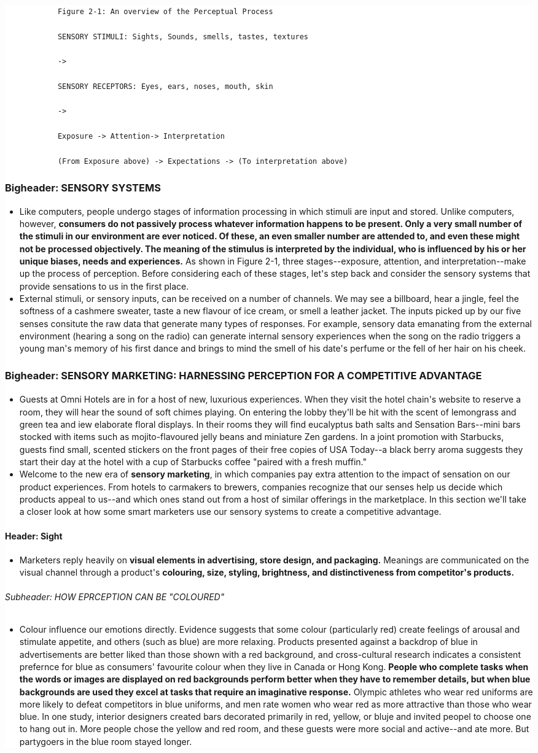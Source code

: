 
                Figure 2-1: An overview of the Perceptual Process

                SENSORY STIMULI: Sights, Sounds, smells, tastes, textures

                ->

                SENSORY RECEPTORS: Eyes, ears, noses, mouth, skin

                -> 

                Exposure -> Attention-> Interpretation

                (From Exposure above) -> Expectations -> (To interpretation above)

### Bigheader: SENSORY SYSTEMS
* Like computers, people undergo stages of information processing in which stimuli are input and stored. Unlike computers, however, **consumers do not passively process whatever information happens to be present. Only a very small number of the stimuli in our environment are ever noticed. Of these, an even smaller number are attended to, and even these might not be processed objectively. The meaning of the stimulus is interpreted by the individual, who is influenced by his or her unique biases, needs and experiences.** As shown in Figure 2-1, three stages--exposure, attention, and interpretation--make up the process of perception. Before considering each of these stages, let's step back and consider the sensory systems that provide sensations to us in the first place.
* External stimuli, or sensory inputs, can be received on a number of channels. We may see a billboard, hear a jingle, feel the softness of a cashmere sweater, taste a new flavour of ice cream, or smell a leather jacket. The inputs picked up by our five senses consitute the raw data that generate many types of responses. For example, sensory data emanating from the external environment (hearing a song on the radio) can generate internal sensory experiences when the song on the radio triggers a young man's memory of his first dance and brings to mind the smell of his date's perfume or the fell of her hair on his cheek.

### Bigheader: SENSORY MARKETING: HARNESSING PERCEPTION FOR A COMPETITIVE ADVANTAGE
* Guests at Omni Hotels are in for a host of new, luxurious experiences. When they visit the hotel chain's website to reserve a room, they will hear the sound of soft chimes playing. On entering the lobby they'll be hit with the scent of lemongrass and green tea and iew elaborate floral displays. In their rooms they will find eucalyptus bath salts and Sensation Bars--mini bars stocked with items such as mojito-flavoured jelly beans and miniature Zen gardens. In a joint promotion with Starbucks, guests find small, scented stickers on the front pages of their free copies of USA Today--a black berry aroma suggests they start their day at the hotel with a cup of Starbucks coffee "paired with a fresh muffin."
* Welcome to the new era of **sensory marketing**, in which companies pay extra attention to the impact of sensation on our product experiences. From hotels to carmakers to brewers, companies recognize that our senses help us decide which products appeal to us--and which ones stand out from a host of similar offerings in the marketplace. In this section we'll take a closer look at how some smart marketers use our sensory systems to create a competitive advantage.

#### Header: Sight
* Marketers reply heavily on **visual elements in advertising, store design, and packaging.** Meanings are communicated on the visual channel through a product's **colouring, size, styling, brightness, and distinctiveness from competitor's products.**

###### Subheader: HOW EPRCEPTION CAN BE "COLOURED"
* Colour influence our emotions directly. Evidence suggests that some colour (particularly red) create feelings of arousal and stimulate appetite, and others (such as blue) are more relaxing. Products presented against a backdrop of blue in advertisements are better liked than those shown with a red background, and cross-cultural research indicates a consistent prefernce for blue as consumers' favourite colour when they live in Canada or Hong Kong. **People who complete tasks when the words or images are displayed on red backgrounds perform better when they have to remember details, but when blue backgrounds are used they excel at tasks that require an imaginative response.** Olympic athletes who wear red uniforms are more likely to defeat competitors in blue uniforms, and men rate women who wear red as more attractive than those who wear blue. In one study, interior designers created bars decorated primarily in red, yellow, or bluje and invited peopel to choose one  to hang out in. More people chose the yellow and red room, and these guests were more social and active--and ate more. But partygoers in the blue room stayed longer.